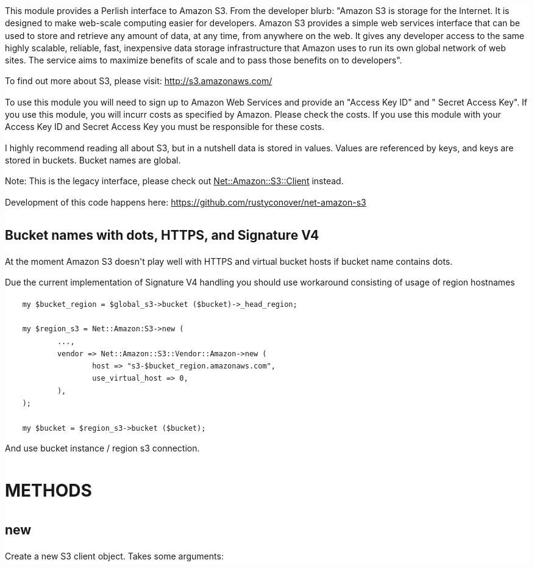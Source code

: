 This module provides a Perlish interface to Amazon S3. From the
developer blurb: "Amazon S3 is storage for the Internet. It is
designed to make web-scale computing easier for developers. Amazon S3
provides a simple web services interface that can be used to store and
retrieve any amount of data, at any time, from anywhere on the web. It
gives any developer access to the same highly scalable, reliable,
fast, inexpensive data storage infrastructure that Amazon uses to run
its own global network of web sites. The service aims to maximize
benefits of scale and to pass those benefits on to developers".

To find out more about S3, please visit: http://s3.amazonaws.com/

To use this module you will need to sign up to Amazon Web Services and
provide an "Access Key ID" and " Secret Access Key". If you use this
module, you will incurr costs as specified by Amazon. Please check the
costs. If you use this module with your Access Key ID and Secret
Access Key you must be responsible for these costs.

I highly recommend reading all about S3, but in a nutshell data is
stored in values. Values are referenced by keys, and keys are stored
in buckets. Bucket names are global.

Note: This is the legacy interface, please check out
[Net::Amazon::S3::Client](https://metacpan.org/pod/Net%3A%3AAmazon%3A%3AS3%3A%3AClient) instead.

Development of this code happens here: https://github.com/rustyconover/net-amazon-s3

## Bucket names with dots, HTTPS, and Signature V4

At the moment Amazon S3 doesn't play well with HTTPS and virtual bucket hosts
if bucket name contains dots.

Due the current implementation of Signature V4 handling you should use workaround
consisting of usage of region hostnames

        my $bucket_region = $global_s3->bucket ($bucket)->_head_region;

        my $region_s3 = Net::Amazon:S3->new (
                ...,
                vendor => Net::Amazon::S3::Vendor::Amazon->new (
                        host => "s3-$bucket_region.amazonaws.com",
                        use_virtual_host => 0,
                ),
        );

        my $bucket = $region_s3->bucket ($bucket);

And use bucket instance / region s3 connection.

# METHODS

## new

Create a new S3 client object. Takes some arguments:
